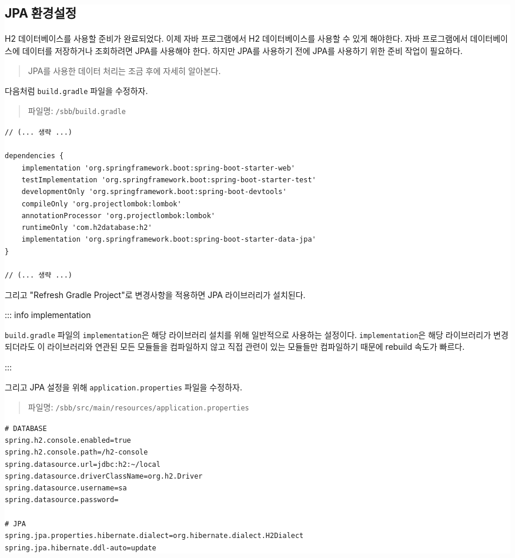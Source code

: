 
## JPA 환경설정

H2 데이터베이스를 사용할 준비가 완료되었다. 이제 자바 프로그램에서 H2 데이터베이스를 사용할 수 있게 해야한다. 자바 프로그램에서 데이터베이스에 데이터를 저장하거나 조회하려면 JPA를 사용해야 한다. 하지만 JPA를 사용하기 전에 JPA를 사용하기 위한 준비 작업이 필요하다.

> JPA를 사용한 데이터 처리는 조금 후에 자세히 알아본다.

다음처럼 <FontIcon icon="iconfont icon-engine"/>`build.gradle` 파일을 수정하자.

> 파일명: <FontIcon icon="iconfont icon-folder"/>`/sbb`/<FontIcon icon="iconfont icon-engine"/>`build.gradle`

```groovy{10}
// (... 생략 ...)

dependencies {
    implementation 'org.springframework.boot:spring-boot-starter-web'
    testImplementation 'org.springframework.boot:spring-boot-starter-test'
    developmentOnly 'org.springframework.boot:spring-boot-devtools'
    compileOnly 'org.projectlombok:lombok'
    annotationProcessor 'org.projectlombok:lombok'
    runtimeOnly 'com.h2database:h2'
    implementation 'org.springframework.boot:spring-boot-starter-data-jpa'
}

// (... 생략 ...)
```

그리고 "Refresh Gradle Project"로 변경사항을 적용하면 JPA 라이브러리가 설치된다.

::: info implementation

<FontIcon icon="iconfont icon-engine"/>`build.gradle` 파일의 `implementation`은 해당 라이브러리 설치를 위해 일반적으로 사용하는 설정이다. `implementation`은 해당 라이브러리가 변경되더라도 이 라이브러리와 연관된 모든 모듈들을 컴파일하지 않고 직접 관련이 있는 모듈들만 컴파일하기 때문에 rebuild 속도가 빠르다.

:::

그리고 JPA 설정을 위해 <FontIcon icon="iconfont icon-file"/>`application.properties` 파일을 수정하자.

> 파일명: <FontIcon icon="iconfont icon-folder"/>`/sbb/src/main/resources/`<FontIcon icon="iconfont icon-file"/>`application.properties`

```properties{9-11}
# DATABASE
spring.h2.console.enabled=true
spring.h2.console.path=/h2-console
spring.datasource.url=jdbc:h2:~/local
spring.datasource.driverClassName=org.h2.Driver
spring.datasource.username=sa
spring.datasource.password=

# JPA
spring.jpa.properties.hibernate.dialect=org.hibernate.dialect.H2Dialect
spring.jpa.hibernate.ddl-auto=update
```
